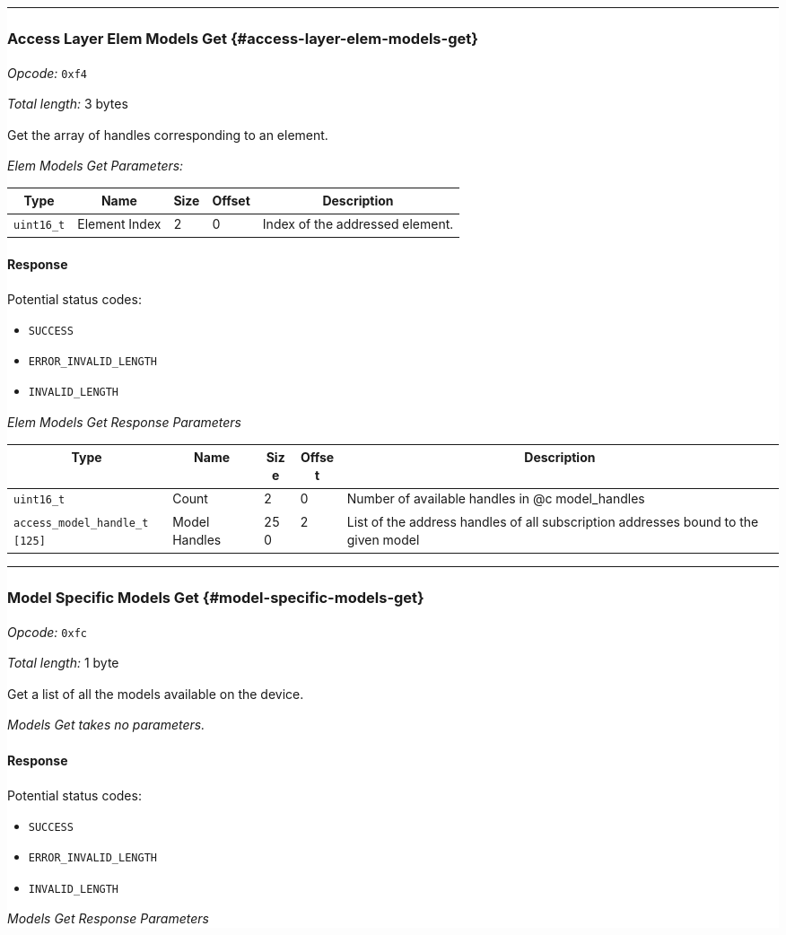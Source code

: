 
---
### Access Layer Elem Models Get {#access-layer-elem-models-get}

_Opcode:_ `0xf4`

_Total length:_ 3 bytes

Get the array of handles corresponding to an element.

_Elem Models Get Parameters:_

Type          | Name                                    | Size | Offset | Description
--------------|-----------------------------------------|------|--------|------------
`uint16_t`    | Element Index                           | 2    | 0      | Index of the addressed element.

#### Response

Potential status codes:

- `SUCCESS`

- `ERROR_INVALID_LENGTH`

- `INVALID_LENGTH`

_Elem Models Get Response Parameters_

Type          | Name                                    | Size | Offset | Description
--------------|-----------------------------------------|------|--------|------------
`uint16_t`    | Count                                   | 2    | 0      | Number of available handles in @c model_handles
`access_model_handle_t[125]` | Model Handles                           | 250  | 2      | List of the address handles of all subscription addresses bound to the given model


---
### Model Specific Models Get {#model-specific-models-get}

_Opcode:_ `0xfc`

_Total length:_ 1 byte

Get a list of all the models available on the device.

_Models Get takes no parameters._

#### Response

Potential status codes:

- `SUCCESS`

- `ERROR_INVALID_LENGTH`

- `INVALID_LENGTH`

_Models Get Response Parameters_
